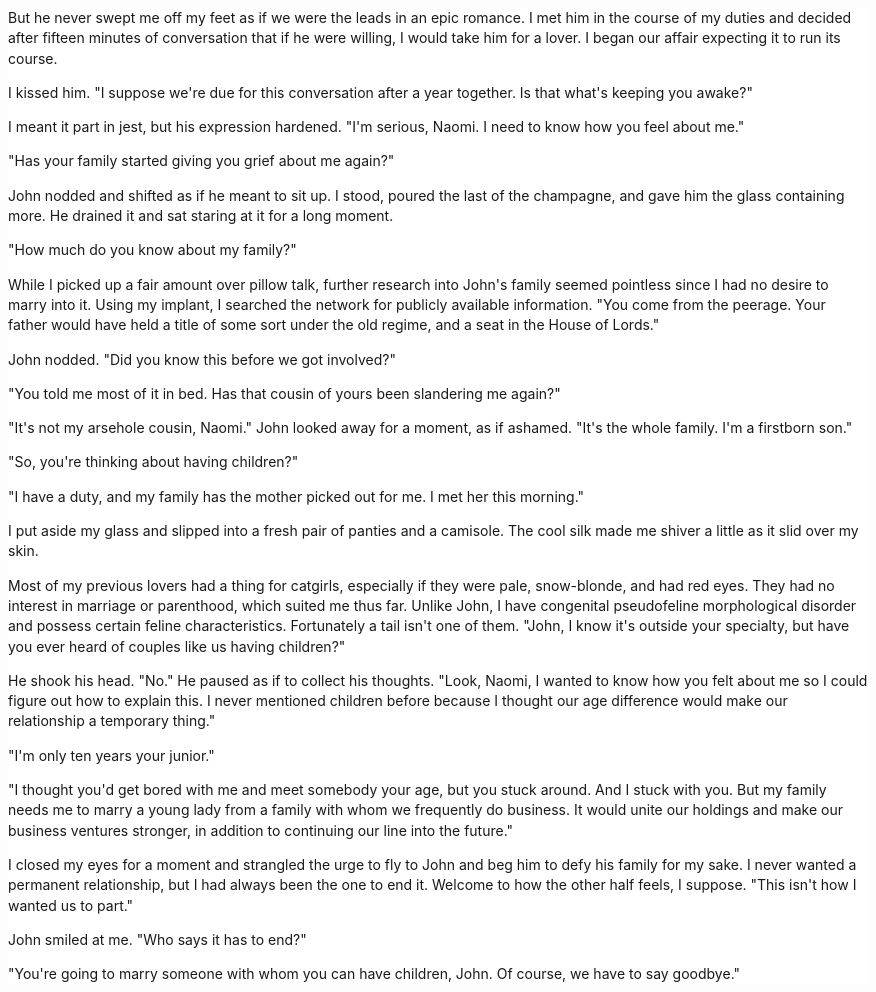 But he never swept me off my feet as if we were the leads in an epic romance. I met him in the course of my duties and decided after fifteen minutes of conversation that if he were willing, I would take him for a lover. I began our affair expecting it to run its course.

I kissed him. "I suppose we're due for this conversation after a year together. Is that what's keeping you awake?"

I meant it part in jest, but his expression hardened. "I'm serious, Naomi. I need to know how you feel about me."

"Has your family started giving you grief about me again?"

John nodded and shifted as if he meant to sit up. I stood, poured the last of the champagne, and gave him the glass containing more. He drained it and sat staring at it for a long moment.

"How much do you know about my family?"

While I picked up a fair amount over pillow talk, further research into John's family seemed pointless since I had no desire to marry into it.  Using my implant, I searched the network for publicly available information. "You come from the peerage. Your father would have held a title of some sort under the old regime, and a seat in the House of Lords."

John nodded. "Did you know this before we got involved?"

"You told me most of it in bed. Has that cousin of yours been slandering me again?"

"It's not my arsehole cousin, Naomi." John looked away for a moment, as if ashamed. "It's the whole family. I'm a firstborn son."

"So, you're thinking about having children?"

"I have a duty, and my family has the mother picked out for me. I met her this morning."

I put aside my glass and slipped into a fresh pair of panties and a camisole. The cool silk made me shiver a little as it slid over my skin.

Most of my previous lovers had a thing for catgirls, especially if they were pale, snow-blonde, and had red eyes. They had no interest in marriage or parenthood, which suited me thus far. Unlike John, I have congenital pseudofeline morphological disorder and possess certain feline characteristics. Fortunately a tail isn't one of them. "John, I know it's outside your specialty, but have you ever heard of couples like us having children?"

He shook his head. "No." He paused as if to collect his thoughts.  "Look, Naomi, I wanted to know how you felt about me so I could figure out how to explain this. I never mentioned children before because I thought our age difference would make our relationship a temporary thing."

"I'm only ten years your junior."

"I thought you'd get bored with me and meet somebody your age, but you stuck around. And I stuck with you. But my family needs me to marry a young lady from a family with whom we frequently do business. It would unite our holdings and make our business ventures stronger, in addition to continuing our line into the future."

I closed my eyes for a moment and strangled the urge to fly to John and beg him to defy his family for my sake. I never wanted a permanent relationship, but I had always been the one to end it. Welcome to how the other half feels, I suppose. "This isn't how I wanted us to part."

John smiled at me. "Who says it has to end?"

"You're going to marry someone with whom you can have children, John.  Of course, we have to say goodbye."
